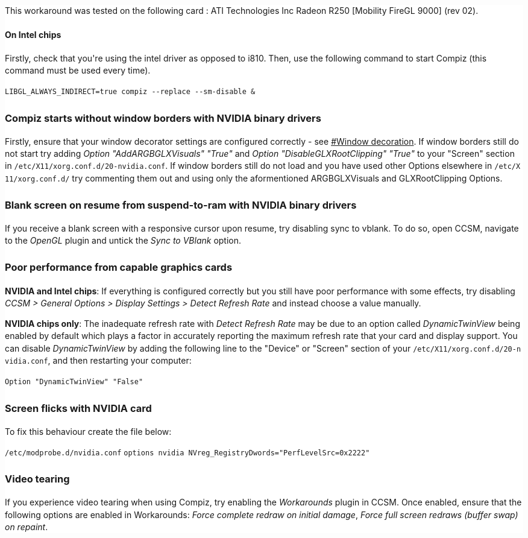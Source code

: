 This workaround was tested on the following card : ATI Technologies Inc Radeon R250 [Mobility FireGL 9000] (rev 02).

#### On Intel chips

Firstly, check that you're using the intel driver as opposed to i810\. Then, use the following command to start Compiz (this command must be used every time).

```
LIBGL_ALWAYS_INDIRECT=true compiz --replace --sm-disable &

```

### Compiz starts without window borders with NVIDIA binary drivers

Firstly, ensure that your window decorator settings are configured correctly - see [#Window decoration](#Window_decoration). If window borders still do not start try adding *Option "AddARGBGLXVisuals" "True"* and *Option "DisableGLXRootClipping" "True"* to your "Screen" section in `/etc/X11/xorg.conf.d/20-nvidia.conf`. If window borders still do not load and you have used other Options elsewhere in `/etc/X11/xorg.conf.d/` try commenting them out and using only the aformentioned ARGBGLXVisuals and GLXRootClipping Options.

### Blank screen on resume from suspend-to-ram with NVIDIA binary drivers

If you receive a blank screen with a responsive cursor upon resume, try disabling sync to vblank. To do so, open CCSM, navigate to the *OpenGL* plugin and untick the *Sync to VBlank* option.

### Poor performance from capable graphics cards

**NVIDIA and Intel chips**: If everything is configured correctly but you still have poor performance with some effects, try disabling *CCSM > General Options > Display Settings > Detect Refresh Rate* and instead choose a value manually.

**NVIDIA chips only**: The inadequate refresh rate with *Detect Refresh Rate* may be due to an option called *DynamicTwinView* being enabled by default which plays a factor in accurately reporting the maximum refresh rate that your card and display support. You can disable *DynamicTwinView* by adding the following line to the "Device" or "Screen" section of your `/etc/X11/xorg.conf.d/20-nvidia.conf`, and then restarting your computer:

```
Option "DynamicTwinView" "False"

```

### Screen flicks with NVIDIA card

To fix this behaviour create the file below:

 `/etc/modprobe.d/nvidia.conf`  `options nvidia NVreg_RegistryDwords="PerfLevelSrc=0x2222"` 

### Video tearing

If you experience video tearing when using Compiz, try enabling the *Workarounds* plugin in CCSM. Once enabled, ensure that the following options are enabled in Workarounds: *Force complete redraw on initial damage*, *Force full screen redraws (buffer swap) on repaint*.
